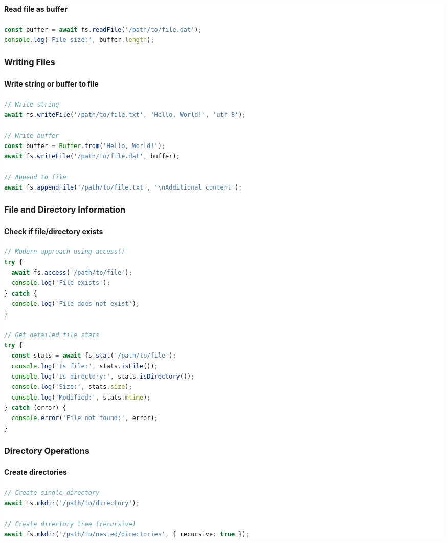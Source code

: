 #### Read file as buffer
```typescript
const buffer = await fs.readFile('/path/to/file.dat');
console.log('File size:', buffer.length);
```

### Writing Files

#### Write string or buffer to file
```typescript
// Write string
await fs.writeFile('/path/to/file.txt', 'Hello, World!', 'utf-8');

// Write buffer
const buffer = Buffer.from('Hello, World!');
await fs.writeFile('/path/to/file.dat', buffer);

// Append to file
await fs.appendFile('/path/to/file.txt', '\nAdditional content');
```

### File and Directory Information

#### Check if file/directory exists
```typescript
// Modern approach using access()
try {
  await fs.access('/path/to/file');
  console.log('File exists');
} catch {
  console.log('File does not exist');
}

// Get detailed file stats
try {
  const stats = await fs.stat('/path/to/file');
  console.log('Is file:', stats.isFile());
  console.log('Is directory:', stats.isDirectory());
  console.log('Size:', stats.size);
  console.log('Modified:', stats.mtime);
} catch (error) {
  console.error('File not found:', error);
}
```

### Directory Operations

#### Create directories
```typescript
// Create single directory
await fs.mkdir('/path/to/directory');

// Create directory tree (recursive)
await fs.mkdir('/path/to/nested/directories', { recursive: true });
```

